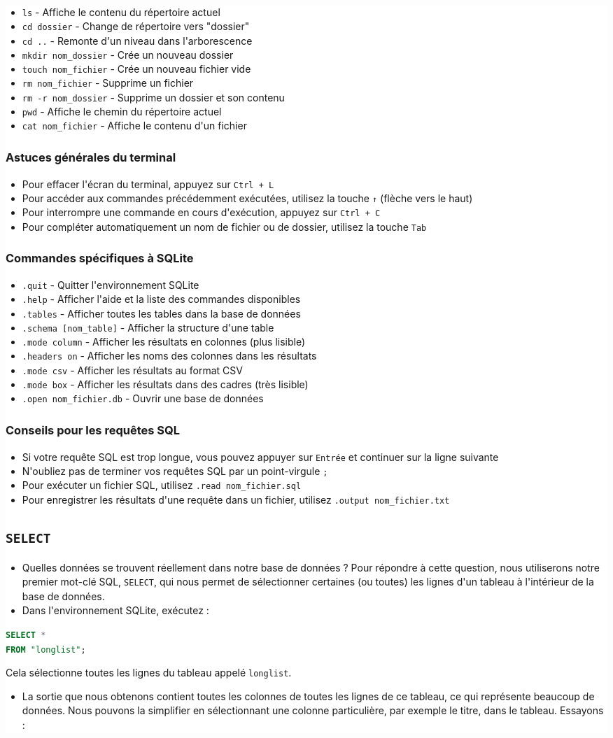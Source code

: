 - `ls` - Affiche le contenu du répertoire actuel
- `cd dossier` - Change de répertoire vers "dossier"
- `cd ..` - Remonte d'un niveau dans l'arborescence
- `mkdir nom_dossier` - Crée un nouveau dossier
- `touch nom_fichier` - Crée un nouveau fichier vide
- `rm nom_fichier` - Supprime un fichier
- `rm -r nom_dossier` - Supprime un dossier et son contenu
- `pwd` - Affiche le chemin du répertoire actuel
- `cat nom_fichier` - Affiche le contenu d'un fichier

### Astuces générales du terminal

- Pour effacer l'écran du terminal, appuyez sur `Ctrl + L`
- Pour accéder aux commandes précédemment exécutées, utilisez la touche `↑` (flèche vers le haut)
- Pour interrompre une commande en cours d'exécution, appuyez sur `Ctrl + C`
- Pour compléter automatiquement un nom de fichier ou de dossier, utilisez la touche `Tab`

### Commandes spécifiques à SQLite

- `.quit` - Quitter l'environnement SQLite
- `.help` - Afficher l'aide et la liste des commandes disponibles
- `.tables` - Afficher toutes les tables dans la base de données
- `.schema [nom_table]` - Afficher la structure d'une table
- `.mode column` - Afficher les résultats en colonnes (plus lisible)
- `.headers on` - Afficher les noms des colonnes dans les résultats
- `.mode csv` - Afficher les résultats au format CSV
- `.mode box` - Afficher les résultats dans des cadres (très lisible)
- `.open nom_fichier.db` - Ouvrir une base de données

### Conseils pour les requêtes SQL

- Si votre requête SQL est trop longue, vous pouvez appuyer sur `Entrée` et continuer sur la ligne suivante
- N'oubliez pas de terminer vos requêtes SQL par un point-virgule `;`
- Pour exécuter un fichier SQL, utilisez `.read nom_fichier.sql`
- Pour enregistrer les résultats d'une requête dans un fichier, utilisez `.output nom_fichier.txt`

## `SELECT`

- Quelles données se trouvent réellement dans notre base de données ? Pour répondre à cette question, nous utiliserons notre premier mot-clé SQL, `SELECT`, qui nous permet de sélectionner certaines (ou toutes) les lignes d'un tableau à l'intérieur de la base de données.
- Dans l'environnement SQLite, exécutez :

```sql
SELECT *
FROM "longlist";
```

Cela sélectionne toutes les lignes du tableau appelé `longlist`.

- La sortie que nous obtenons contient toutes les colonnes de toutes les lignes de ce tableau, ce qui représente beaucoup de données. Nous pouvons la simplifier en sélectionnant une colonne particulière, par exemple le titre, dans le tableau. Essayons :
